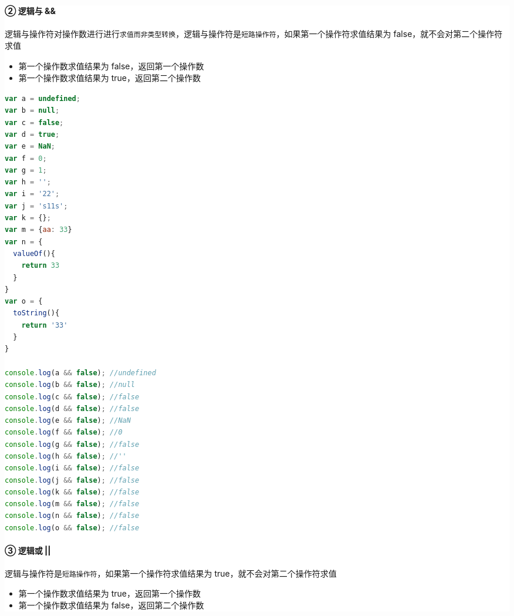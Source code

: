 #### ② 逻辑与 &&

逻辑与操作符对操作数进行进行`求值而非类型转换`，逻辑与操作符是`短路操作符`，如果第一个操作符求值结果为 false，就不会对第二个操作符求值

* 第一个操作数求值结果为 false，返回第一个操作数
* 第一个操作数求值结果为 true，返回第二个操作数

```javascript
var a = undefined;
var b = null;
var c = false;
var d = true;
var e = NaN;
var f = 0;
var g = 1;
var h = '';
var i = '22';
var j = 's11s';
var k = {};
var m = {aa: 33}
var n = {
  valueOf(){
    return 33
  }
}
var o = {
  toString(){
    return '33'
  }
}

console.log(a && false); //undefined
console.log(b && false); //null
console.log(c && false); //false
console.log(d && false); //false  
console.log(e && false); //NaN
console.log(f && false); //0
console.log(g && false); //false
console.log(h && false); //''
console.log(i && false); //false
console.log(j && false); //false
console.log(k && false); //false
console.log(m && false); //false
console.log(n && false); //false
console.log(o && false); //false
```

#### ③ 逻辑或 ||

逻辑与操作符是`短路操作符`，如果第一个操作符求值结果为 true，就不会对第二个操作符求值

* 第一个操作数求值结果为 true，返回第一个操作数
* 第一个操作数求值结果为 false，返回第二个操作数
